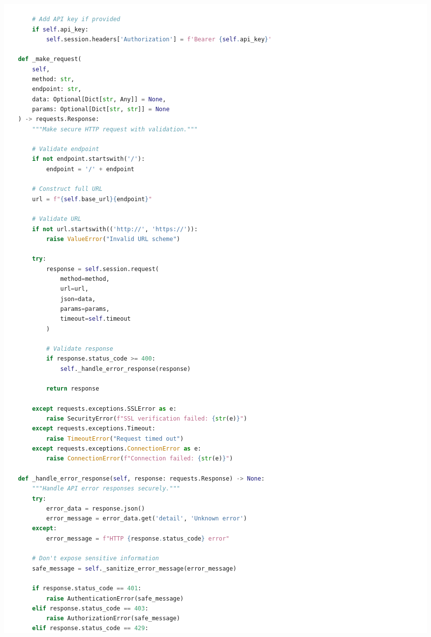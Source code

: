 ```python
        
        # Add API key if provided
        if self.api_key:
            self.session.headers['Authorization'] = f'Bearer {self.api_key}'
    
    def _make_request(
        self,
        method: str,
        endpoint: str,
        data: Optional[Dict[str, Any]] = None,
        params: Optional[Dict[str, str]] = None
    ) -> requests.Response:
        """Make secure HTTP request with validation."""
        
        # Validate endpoint
        if not endpoint.startswith('/'):
            endpoint = '/' + endpoint
        
        # Construct full URL
        url = f"{self.base_url}{endpoint}"
        
        # Validate URL
        if not url.startswith(('http://', 'https://')):
            raise ValueError("Invalid URL scheme")
        
        try:
            response = self.session.request(
                method=method,
                url=url,
                json=data,
                params=params,
                timeout=self.timeout
            )
            
            # Validate response
            if response.status_code >= 400:
                self._handle_error_response(response)
            
            return response
            
        except requests.exceptions.SSLError as e:
            raise SecurityError(f"SSL verification failed: {str(e)}")
        except requests.exceptions.Timeout:
            raise TimeoutError("Request timed out")
        except requests.exceptions.ConnectionError as e:
            raise ConnectionError(f"Connection failed: {str(e)}")
    
    def _handle_error_response(self, response: requests.Response) -> None:
        """Handle API error responses securely."""
        try:
            error_data = response.json()
            error_message = error_data.get('detail', 'Unknown error')
        except:
            error_message = f"HTTP {response.status_code} error"
        
        # Don't expose sensitive information
        safe_message = self._sanitize_error_message(error_message)
        
        if response.status_code == 401:
            raise AuthenticationError(safe_message)
        elif response.status_code == 403:
            raise AuthorizationError(safe_message)
        elif response.status_code == 429:
```